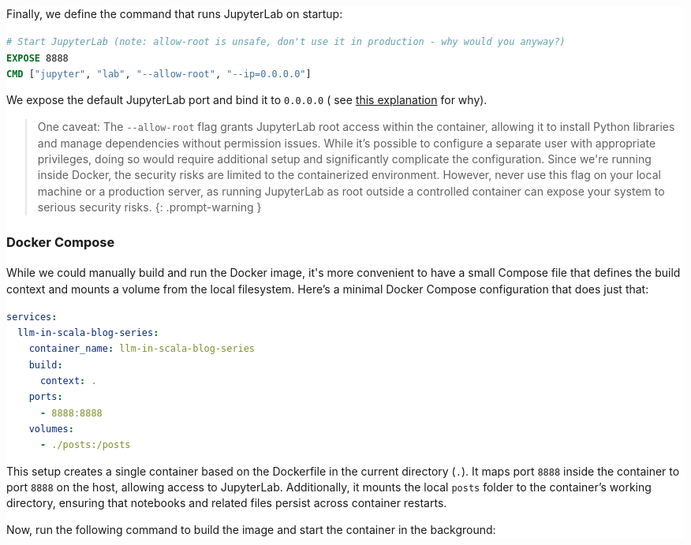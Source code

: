 Finally, we define the command that runs JupyterLab on startup:

```dockerfile
# Start JupyterLab (note: allow-root is unsafe, don't use it in production - why would you anyway?)
EXPOSE 8888  
CMD ["jupyter", "lab", "--allow-root", "--ip=0.0.0.0"]  
```  

We expose the default JupyterLab port and bind it to `0.0.0.0` (
see [this explanation](https://stackoverflow.com/questions/20778771/what-is-the-difference-between-0-0-0-0-127-0-0-1-and-localhost)
for why).

> One caveat: The `--allow-root` flag grants JupyterLab root access within the container, allowing it to install Python
> libraries and manage dependencies without permission issues. While it’s possible to configure a separate user with
> appropriate privileges, doing so would require additional setup and significantly complicate the configuration. Since
> we're running inside Docker, the security risks are limited to the containerized environment. However, never use this
> flag on your local machine or a production server, as running JupyterLab as root outside a controlled container can
> expose your system to serious security risks.
{: .prompt-warning }

### Docker Compose

While we could manually build and run the Docker image, it's more convenient to have a small Compose file that defines
the build context and mounts a volume from the local filesystem. Here’s a minimal Docker Compose configuration that does
just that:

```yaml
services:
  llm-in-scala-blog-series:
    container_name: llm-in-scala-blog-series
    build:
      context: .
    ports:
      - 8888:8888
    volumes:
      - ./posts:/posts
```  

This setup creates a single container based on the Dockerfile in the current directory (`.`). It maps port `8888` inside
the container to port `8888` on the host, allowing access to JupyterLab. Additionally, it mounts the local `posts`
folder to the container’s working directory, ensuring that notebooks and related files persist across container
restarts.

Now, run the following command to build the image and start the container in the background:
